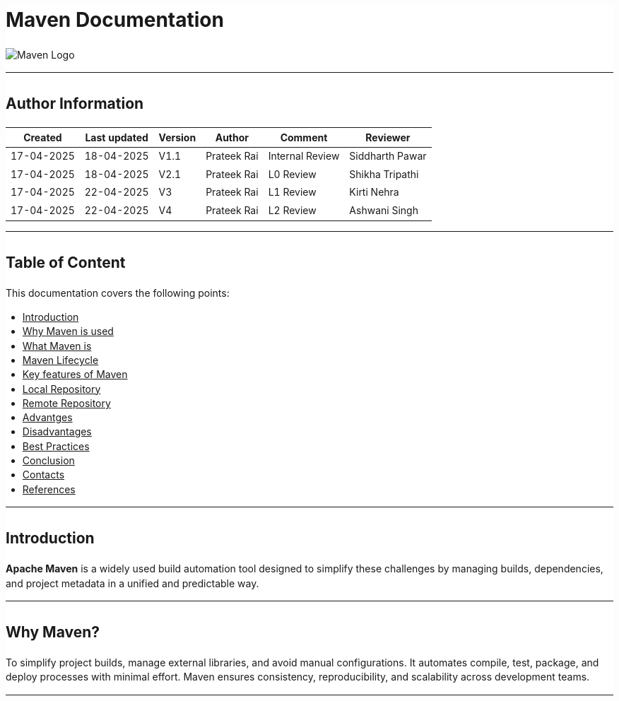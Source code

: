 # Maven Documentation

![Maven Logo](https://www.kindpng.com/picc/m/745-7454540_apache-maven-hd-png-download.png)

---

## Author Information

| Created     | Last updated | Version | Author         | Comment | Reviewer |
|-------------|-----------|---------|----------------|---------|----------|
| 17-04-2025  | 18-04-2025 | V1.1    | Prateek Rai |     Internal Review    | Siddharth Pawar    |
| 17-04-2025  | 18-04-2025 |  V2.1     | Prateek Rai |     L0 Review    | Shikha Tripathi    |
| 17-04-2025  | 22-04-2025 |  V3     | Prateek Rai |     L1 Review    | Kirti Nehra    |
| 17-04-2025  | 22-04-2025 |  V4     | Prateek Rai |     L2 Review    | Ashwani Singh    |

---

## Table of Content

This documentation covers the following points:

- [Introduction](#introduction)  
- [Why Maven is used](#why-maven)  
- [What Maven is](#what-is-maven)
- [Maven Lifecycle](#maven-lifecycle) 
- [Key features of Maven](#key-features)
- [Local Repository](#local-repository)
- [Remote Repository](#remote-repository)
- [Advantges](#advantages-of-maven)
- [Disadvantages](#disadvantages-of-maven)
- [Best Practices](#best-practices-for-maven)    
- [Conclusion](#conclusion)  
- [Contacts](#contacts)  
- [References](#references)

---

## Introduction
  
**Apache Maven** is a widely used build automation tool designed to simplify these challenges by managing builds, dependencies, and project metadata in a unified and predictable way.

---

## Why Maven?

To simplify project builds, manage external libraries, and avoid manual configurations.
It automates compile, test, package, and deploy processes with minimal effort.
Maven ensures consistency, reproducibility, and scalability across development teams.

---